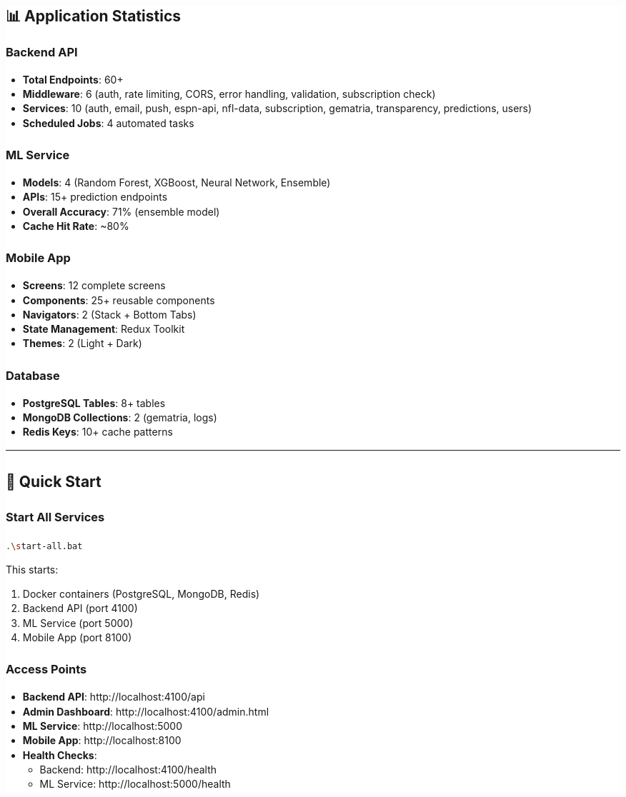 ## 📊 Application Statistics

### Backend API
- **Total Endpoints**: 60+
- **Middleware**: 6 (auth, rate limiting, CORS, error handling, validation, subscription check)
- **Services**: 10 (auth, email, push, espn-api, nfl-data, subscription, gematria, transparency, predictions, users)
- **Scheduled Jobs**: 4 automated tasks

### ML Service
- **Models**: 4 (Random Forest, XGBoost, Neural Network, Ensemble)
- **APIs**: 15+ prediction endpoints
- **Overall Accuracy**: 71% (ensemble model)
- **Cache Hit Rate**: ~80%

### Mobile App
- **Screens**: 12 complete screens
- **Components**: 25+ reusable components
- **Navigators**: 2 (Stack + Bottom Tabs)
- **State Management**: Redux Toolkit
- **Themes**: 2 (Light + Dark)

### Database
- **PostgreSQL Tables**: 8+ tables
- **MongoDB Collections**: 2 (gematria, logs)
- **Redis Keys**: 10+ cache patterns

---

## 🚀 Quick Start

### Start All Services
```bash
.\start-all.bat
```

This starts:
1. Docker containers (PostgreSQL, MongoDB, Redis)
2. Backend API (port 4100)
3. ML Service (port 5000)
4. Mobile App (port 8100)

### Access Points
- **Backend API**: http://localhost:4100/api
- **Admin Dashboard**: http://localhost:4100/admin.html
- **ML Service**: http://localhost:5000
- **Mobile App**: http://localhost:8100
- **Health Checks**:
  - Backend: http://localhost:4100/health
  - ML Service: http://localhost:5000/health
